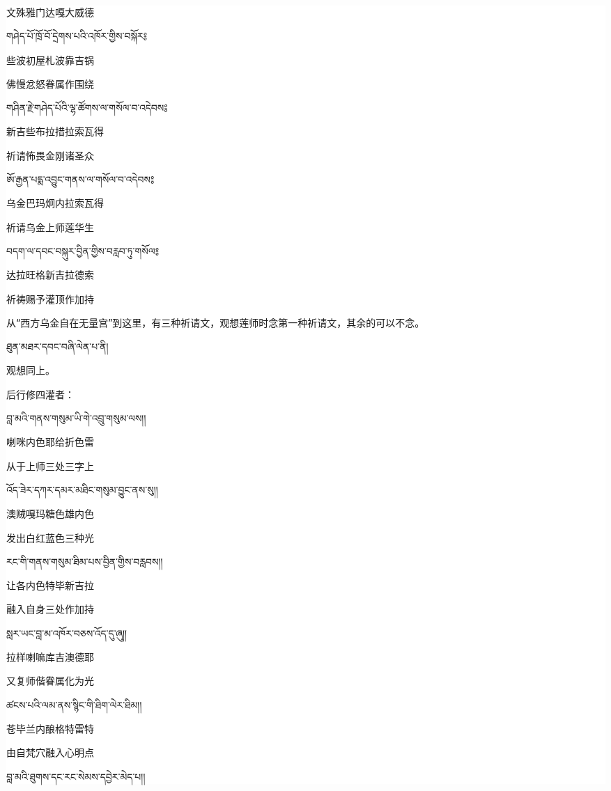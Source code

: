 文殊雅门达嘎大威德

གཤེད་པོ་ཁྲོ་བོ་དྲེགས་པའི་འཁོར་གྱིས་བསྐོར༔

些波初屋札波靠吉锅

佛慢忿怒眷属作围绕

གཤིན་རྗེ་གཤེད་པོའི་ལྷ་ཚོགས་ལ་གསོལ་བ་འདེབས༔

新吉些布拉措拉索瓦得

祈请怖畏金刚诸圣众

ཨོ་རྒྱན་པདྨ་འབྱུང་གནས་ལ་གསོལ་བ་འདེབས༔

乌金巴玛炯内拉索瓦得

祈请乌金上师莲华生

བདག་ལ་དབང་བསྐུར་བྱིན་གྱིས་བརླབ་ཏུ་གསོལ༔

达拉旺格新吉拉德索

祈祷赐予灌顶作加持

从“西方乌金自在无量宫”到这里，有三种祈请文，观想莲师时念第一种祈请文，其余的可以不念。

ཐུན་མཐར་དབང་བཞི་ལེན་པ་ནི།

观想同上。

后行修四灌者：

བླ་མའི་གནས་གསུམ་ཡི་གེ་འབྲུ་གསུམ་ལས།།

喇咪内色耶给折色雷

从于上师三处三字上

འོད་ཟེར་དཀར་དམར་མཐིང་གསུམ་བྱུང་ནས་སུ།།

澳贼嘎玛糖色雄内色

发出白红蓝色三种光

རང་གི་གནས་གསུམ་ཐིམ་པས་བྱིན་གྱིས་བརླབས།།

让各内色特毕新吉拉

融入自身三处作加持

སླར་ཡང་བླ་མ་འཁོར་བཅས་འོད་དུ་ཞུ།།

拉样喇嘛库吉澳德耶

又复师偕眷属化为光

ཚངས་པའི་ལམ་ནས་སྙིང་གི་ཐིག་ལེར་ཐིམ།།

苍毕兰内酿格特雷特

由自梵穴融入心明点

བླ་མའི་ཐུགས་དང་རང་སེམས་དབྱེར་མེད་པ།།

